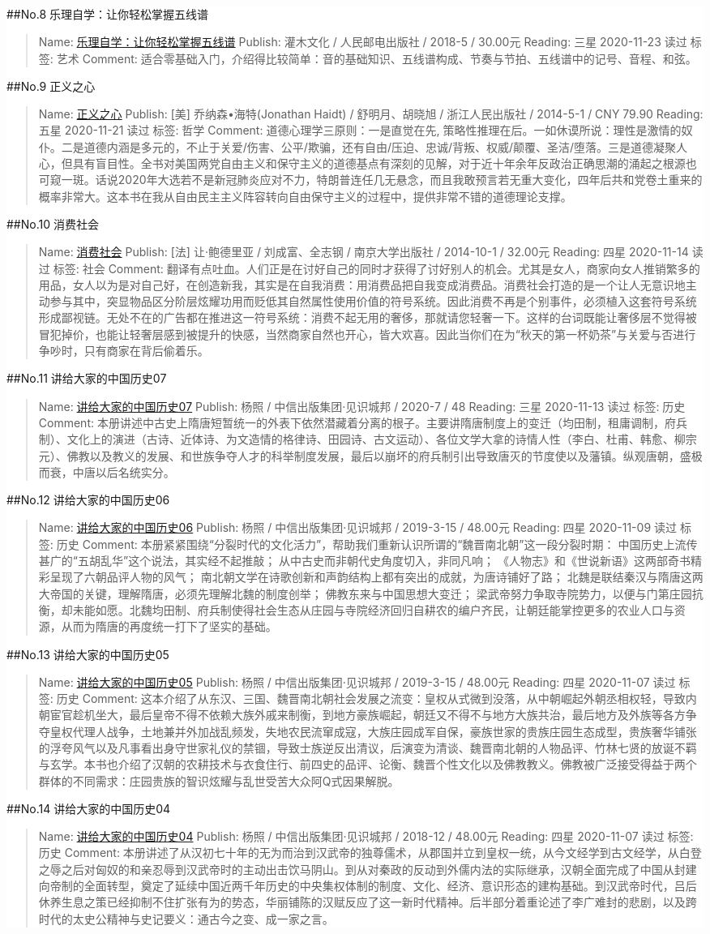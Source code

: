 ##No.8 乐理自学：让你轻松掌握五线谱
> Name: [乐理自学：让你轻松掌握五线谱](https://book.douban.com/subject/30207664/)
> Publish: 灌木文化 / 人民邮电出版社 / 2018-5 / 30.00元
> Reading: 三星 2020-11-23 读过 标签: 艺术
> Comment: 适合零基础入门，介绍得比较简单：音的基础知识、五线谱构成、节奏与节拍、五线谱中的记号、音程、和弦。

##No.9 正义之心
> Name: [正义之心](https://book.douban.com/subject/25867785/)
> Publish: [美] 乔纳森•海特(Jonathan Haidt) / 舒明月、胡晓旭 / 浙江人民出版社 / 2014-5-1 / CNY 79.90
> Reading: 五星 2020-11-21 读过 标签: 哲学
> Comment: 道德心理学三原则：一是直觉在先, 策略性推理在后。一如休谟所说：理性是激情的奴仆。二是道德内涵是多元的，不止于关爱/伤害、公平/欺骗，还有自由/压迫、忠诚/背叛、权威/颠覆、圣洁/堕落。三是道德凝聚人心，但具有盲目性。全书对美国两党自由主义和保守主义的道德基点有深刻的见解，对于近十年余年反政治正确思潮的涌起之根源也可窥一斑。话说2020年大选若不是新冠肺炎应对不力，特朗普连任几无悬念，而且我敢预言若无重大变化，四年后共和党卷土重来的概率非常大。这本书在我从自由民主主义阵容转向自由保守主义的过程中，提供非常不错的道德理论支撑。

##No.10 消费社会
> Name: [消费社会](https://book.douban.com/subject/25900948/)
> Publish: [法] 让·鲍德里亚 / 刘成富、全志钢 / 南京大学出版社 / 2014-10-1 / 32.00元
> Reading: 四星 2020-11-14 读过 标签: 社会
> Comment: 翻译有点吐血。人们正是在讨好自己的同时才获得了讨好别人的机会。尤其是女人，商家向女人推销繁多的用品，女人以为是对自己好，在创造新我，其实是在自我消费：用消费品把自我变成消费品。消费社会打造的是一个让人无意识地主动参与其中，突显物品区分阶层炫耀功用而贬低其自然属性使用价值的符号系统。因此消费不再是个别事件，必须植入这套符号系统形成鄙视链。无处不在的广告都在推进这一符号系统：消费不起无用的奢侈，那就请您轻奢一下。这样的台词既能让奢侈层不觉得被冒犯掉价，也能让轻奢层感到被提升的快感，当然商家自然也开心，皆大欢喜。因此当你们在为“秋天的第一杯奶茶”与关爱与否进行争吵时，只有商家在背后偷着乐。

##No.11 讲给大家的中国历史07
> Name: [讲给大家的中国历史07](https://book.douban.com/subject/35001422/)
> Publish: 杨照 / 中信出版集团·见识城邦 / 2020-7 / 48
> Reading: 三星 2020-11-13 读过 标签: 历史
> Comment: 本册讲述中古史上隋唐短暂统一的外表下依然潜藏着分离的根子。主要讲隋唐制度上的变迁（均田制，租庸调制，府兵制）、文化上的演进（古诗、近体诗、为文造情的格律诗、田园诗、古文运动）、各位文学大拿的诗情人性（李白、杜甫、韩愈、柳宗元）、佛教以及教义的发展、和世族争夺人才的科举制度发展，最后以崩坏的府兵制引出导致唐灭的节度使以及藩镇。纵观唐朝，盛极而衰，中唐以后名统实分。

##No.12 讲给大家的中国历史06
> Name: [讲给大家的中国历史06](https://book.douban.com/subject/30435253/)
> Publish: 杨照 / 中信出版集团·见识城邦 / 2019-3-15 / 48.00元
> Reading: 四星 2020-11-09 读过 标签: 历史
> Comment: 本册紧紧围绕“分裂时代的文化活力”，帮助我们重新认识所谓的“魏晋南北朝”这一段分裂时期： 中国历史上流传甚广的“五胡乱华”这个说法，其实经不起推敲； 从中古史而非朝代史角度切入，非同凡响； 《人物志》和《世说新语》这两部奇书精彩呈现了六朝品评人物的风气； 南北朝文学在诗歌创新和声韵结构上都有突出的成就，为唐诗铺好了路； 北魏是联结秦汉与隋唐这两大帝国的关键，理解隋唐，必须先理解北魏的制度创举； 佛教东来与中国思想大变迁； 梁武帝努力争取寺院势力，以便与门第庄园抗衡，却未能如愿。北魏均田制、府兵制使得社会生态从庄园与寺院经济回归自耕农的编户齐民，让朝廷能掌控更多的农业人口与资源，从而为隋唐的再度统一打下了坚实的基础。

##No.13 讲给大家的中国历史05
> Name: [讲给大家的中国历史05](https://book.douban.com/subject/30435244/)
> Publish: 杨照 / 中信出版集团·见识城邦 / 2019-3-15 / 48.00元
> Reading: 四星 2020-11-07 读过 标签: 历史
> Comment: 这本介绍了从东汉、三国、魏晋南北朝社会发展之流变：皇权从式微到没落，从中朝崛起外朝丞相权轻，导致内朝宦官趁机坐大，最后皇帝不得不依赖大族外戚来制衡，到地方豪族崛起，朝廷又不得不与地方大族共治，最后地方及外族等各方争夺皇权代理人战争，土地兼并外加战乱频发，失地农民流窜成寇，大族庄园成军自保，豪族世家的贵族庄园生态成型，贵族奢华铺张的浮夸风气以及凡事看出身守世家礼仪的禁锢，导致士族逆反出清议，后演变为清谈、魏晋南北朝的人物品评、竹林七贤的放诞不羁与玄学。本书也介绍了汉朝的农耕技术与衣食住行、前四史的品评、论衡、魏晋个性文化以及佛教教义。佛教被广泛接受得益于两个群体的不同需求：庄园贵族的智识炫耀与乱世受苦大众阿Q式因果解脱。

##No.14 讲给大家的中国历史04
> Name: [讲给大家的中国历史04](https://book.douban.com/subject/30306994/)
> Publish: 杨照 / 中信出版集团·见识城邦 / 2018-12 / 48.00元
> Reading: 四星 2020-11-07 读过 标签: 历史
> Comment: 本册讲述了从汉初七十年的无为而治到汉武帝的独尊儒术，从郡国并立到皇权一统，从今文经学到古文经学，从白登之辱之后对匈奴的和亲忍辱到汉武帝时的主动出击饮马阴山。到从对秦政的反动到外儒内法的实际继承，汉朝全面完成了中国从封建向帝制的全面转型，奠定了延续中国近两千年历史的中央集权体制的制度、文化、经济、意识形态的建构基础。到汉武帝时代，吕后休养生息之策已经抑制不住扩张有为的势态，华丽铺陈的汉赋反应了这一新时代精神。后半部分着重论述了李广难封的悲剧，以及跨时代的太史公精神与史记要义：通古今之变、成一家之言。
